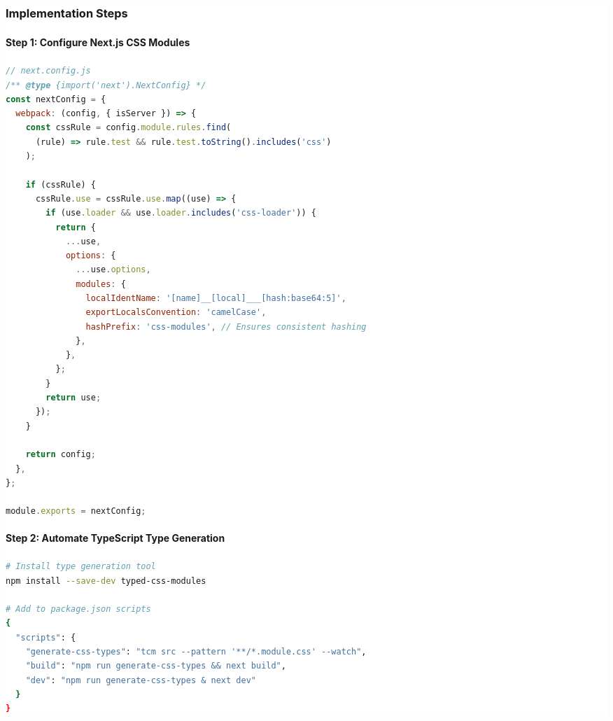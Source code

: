 ### Implementation Steps

#### Step 1: Configure Next.js CSS Modules
```javascript
// next.config.js
/** @type {import('next').NextConfig} */
const nextConfig = {
  webpack: (config, { isServer }) => {
    const cssRule = config.module.rules.find(
      (rule) => rule.test && rule.test.toString().includes('css')
    );

    if (cssRule) {
      cssRule.use = cssRule.use.map((use) => {
        if (use.loader && use.loader.includes('css-loader')) {
          return {
            ...use,
            options: {
              ...use.options,
              modules: {
                localIdentName: '[name]__[local]___[hash:base64:5]',
                exportLocalsConvention: 'camelCase',
                hashPrefix: 'css-modules', // Ensures consistent hashing
              },
            },
          };
        }
        return use;
      });
    }

    return config;
  },
};

module.exports = nextConfig;
```

#### Step 2: Automate TypeScript Type Generation
```bash
# Install type generation tool
npm install --save-dev typed-css-modules

# Add to package.json scripts
{
  "scripts": {
    "generate-css-types": "tcm src --pattern '**/*.module.css' --watch",
    "build": "npm run generate-css-types && next build",
    "dev": "npm run generate-css-types & next dev"
  }
}
```
